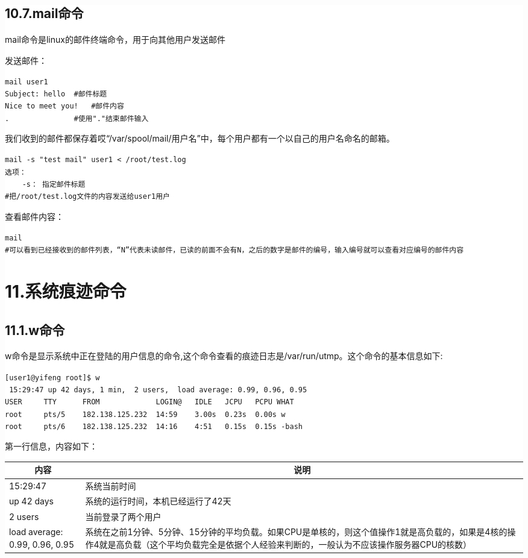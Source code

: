 ## 10.7.mail命令

mail命令是linux的邮件终端命令，用于向其他用户发送邮件

发送邮件：

```
mail user1
Subject: hello  #邮件标题
Nice to meet you!	#邮件内容
.				#使用"."结束邮件输入
```

我们收到的邮件都保存着哎“/var/spool/mail/用户名”中，每个用户都有一个以自己的用户名命名的邮箱。

```
mail -s "test mail" user1 < /root/test.log
选项：
	-s：	指定邮件标题
#把/root/test.log文件的内容发送给user1用户
```

查看邮件内容：

```
mail
#可以看到已经接收到的邮件列表，“N”代表未读邮件，已读的前面不会有N，之后的数字是邮件的编号，输入编号就可以查看对应编号的邮件内容
```

# 11.系统痕迹命令

## 11.1.w命令

w命令是显示系统中正在登陆的用户信息的命令,这个命令查看的痕迹日志是/var/run/utmp。这个命令的基本信息如下:

```
[user1@yifeng root]$ w
 15:29:47 up 42 days, 1 min,  2 users,  load average: 0.99, 0.96, 0.95
USER     TTY      FROM             LOGIN@   IDLE   JCPU   PCPU WHAT
root     pts/5    182.138.125.232  14:59    3.00s  0.23s  0.00s w
root     pts/6    182.138.125.232  14:16    4:51   0.15s  0.15s -bash
```

第一行信息，内容如下：

| 内容                           | 说明                                                         |
| ------------------------------ | ------------------------------------------------------------ |
| 15:29:47                       | 系统当前时间                                                 |
| up 42 days                     | 系统的运行时间，本机已经运行了42天                           |
| 2 users                        | 当前登录了两个用户                                           |
| load average: 0.99, 0.96, 0.95 | 系统在之前1分钟、5分钟、15分钟的平均负载。如果CPU是单核的，则这个值操作1就是高负载的，如果是4核的操作4就是高负载（这个平均负载完全是依据个人经验来判断的，一般认为不应该操作服务器CPU的核数） |
